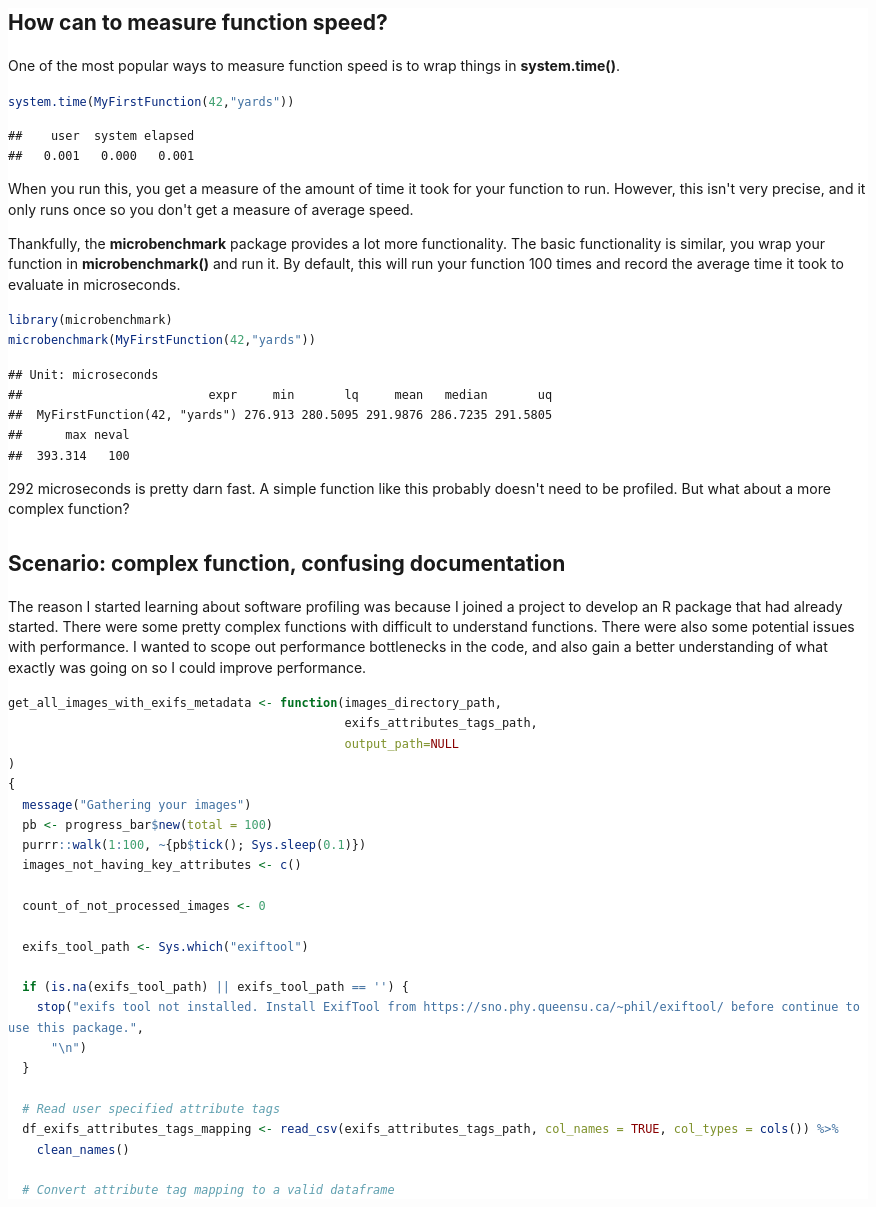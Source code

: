 ## How can to measure function speed?

One of the most popular ways to measure function speed is to wrap things in **system.time()**.
```r
system.time(MyFirstFunction(42,"yards"))
```
```
##    user  system elapsed 
##   0.001   0.000   0.001
```
When you run this, you get a measure of the amount of time it took for your function to run. However, this isn't very precise, and it only runs once so you don't get a measure of average speed.

Thankfully, the **microbenchmark** package provides a lot more functionality. The basic functionality is similar, you wrap your function in **microbenchmark()** and run it. By default, this will run your function 100 times and record the average time it took to evaluate in microseconds.
```r
library(microbenchmark)
microbenchmark(MyFirstFunction(42,"yards"))
```

```
## Unit: microseconds
##                          expr     min       lq     mean   median       uq
##  MyFirstFunction(42, "yards") 276.913 280.5095 291.9876 286.7235 291.5805
##      max neval
##  393.314   100
```
292 microseconds is pretty darn fast. A simple function like this probably doesn't need to be profiled. But what about a more complex function?

## Scenario: complex function, confusing documentation

The reason I started learning about software profiling was because I joined a project to develop an R package that had already started. There were some pretty complex functions with difficult to understand functions. There were also some potential issues with performance. I wanted to scope out performance bottlenecks in the code, and also gain a better understanding of what exactly was going on so I could improve performance.

```r
get_all_images_with_exifs_metadata <- function(images_directory_path,
                                               exifs_attributes_tags_path,
                                               output_path=NULL
)
{
  message("Gathering your images")
  pb <- progress_bar$new(total = 100)
  purrr::walk(1:100, ~{pb$tick(); Sys.sleep(0.1)})
  images_not_having_key_attributes <- c()

  count_of_not_processed_images <- 0

  exifs_tool_path <- Sys.which("exiftool")

  if (is.na(exifs_tool_path) || exifs_tool_path == '') {
    stop("exifs tool not installed. Install ExifTool from https://sno.phy.queensu.ca/~phil/exiftool/ before continue to use this package.",
      "\n")
  }

  # Read user specified attribute tags
  df_exifs_attributes_tags_mapping <- read_csv(exifs_attributes_tags_path, col_names = TRUE, col_types = cols()) %>%
    clean_names()

  # Convert attribute tag mapping to a valid dataframe
```